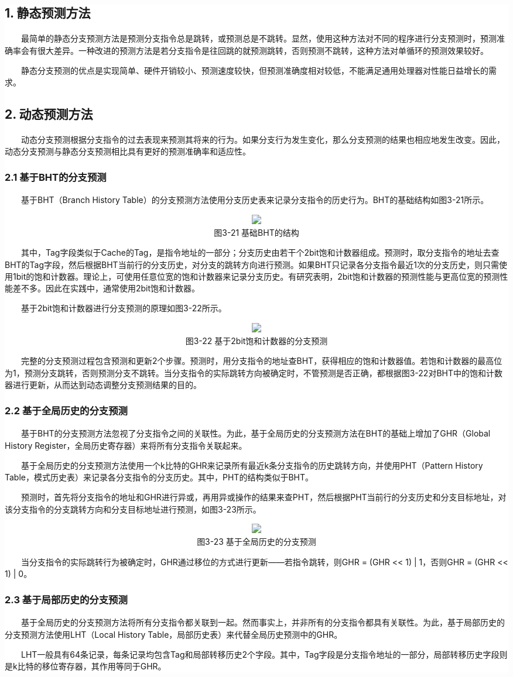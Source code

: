 ## 1. 静态预测方法

&emsp;&emsp;最简单的静态分支预测方法是预测分支指令总是跳转，或预测总是不跳转。显然，使用这种方法对不同的程序进行分支预测时，预测准确率会有很大差异。一种改进的预测方法是若分支指令是往回跳的就预测跳转，否则预测不跳转，这种方法对单循环的预测效果较好。

&emsp;&emsp;静态分支预测的优点是实现简单、硬件开销较小、预测速度较快，但预测准确度相对较低，不能满足通用处理器对性能日益增长的需求。

## 2. 动态预测方法

&emsp;&emsp;动态分支预测根据分支指令的过去表现来预测其将来的行为。如果分支行为发生变化，那么分支预测的结果也相应地发生改变。因此，动态分支预测与静态分支预测相比具有更好的预测准确率和适应性。

### 2.1 基于BHT的分支预测

&emsp;&emsp;基于BHT（Branch History Table）的分支预测方法使用分支历史表来记录分支指令的历史行为。BHT的基础结构如图3-21所示。

<center><img src = "../assets/3-21.png" width = 350></center>
<center>图3-21 基础BHT的结构</center>

&emsp;&emsp;其中，Tag字段类似于Cache的Tag，是指令地址的一部分；分支历史由若干个2bit饱和计数器组成。预测时，取分支指令的地址去查BHT的Tag字段，然后根据BHT当前行的分支历史，对分支的跳转方向进行预测。如果BHT只记录各分支指令最近1次的分支历史，则只需使用1bit的饱和计数器。理论上，可使用任意位宽的饱和计数器来记录分支历史。有研究表明，2bit饱和计数器的预测性能与更高位宽的预测性能差不多。因此在实践中，通常使用2bit饱和计数器。

&emsp;&emsp;基于2bit饱和计数器进行分支预测的原理如图3-22所示。

<center><img src = "../assets/3-22.png" width = 450></center>
<center>图3-22 基于2bit饱和计数器的分支预测</center>

&emsp;&emsp;完整的分支预测过程包含预测和更新2个步骤。预测时，用分支指令的地址查BHT，获得相应的饱和计数器值。若饱和计数器的最高位为1，预测分支跳转，否则预测分支不跳转。当分支指令的实际跳转方向被确定时，不管预测是否正确，都根据图3-22对BHT中的饱和计数器进行更新，从而达到动态调整分支预测结果的目的。

### 2.2 基于全局历史的分支预测

&emsp;&emsp;基于BHT的分支预测方法忽视了分支指令之间的关联性。为此，基于全局历史的分支预测方法在BHT的基础上增加了GHR（Global History Register，全局历史寄存器）来将所有分支指令关联起来。

&emsp;&emsp;基于全局历史的分支预测方法使用一个k比特的GHR来记录所有最近k条分支指令的历史跳转方向，并使用PHT（Pattern History Table，模式历史表）来记录各分支指令的分支历史。其中，PHT的结构类似于BHT。

&emsp;&emsp;预测时，首先将分支指令的地址和GHR进行异或，再用异或操作的结果来查PHT，然后根据PHT当前行的分支历史和分支目标地址，对该分支指令的分支跳转方向和分支目标地址进行预测，如图3-23所示。

<center><img src = "../assets/3-23.png" width = 520></center>
<center>图3-23 基于全局历史的分支预测</center>

&emsp;&emsp;当分支指令的实际跳转行为被确定时，GHR通过移位的方式进行更新——若指令跳转，则GHR = (GHR << 1) | 1，否则GHR = (GHR << 1) | 0。

### 2.3 基于局部历史的分支预测

&emsp;&emsp;基于全局历史的分支预测方法将所有分支指令都关联到一起。然而事实上，并非所有的分支指令都具有关联性。为此，基于局部历史的分支预测方法使用LHT（Local History Table，局部历史表）来代替全局历史预测中的GHR。

&emsp;&emsp;LHT一般具有64条记录，每条记录均包含Tag和局部转移历史2个字段。其中，Tag字段是分支指令地址的一部分，局部转移历史字段则是k比特的移位寄存器，其作用等同于GHR。
